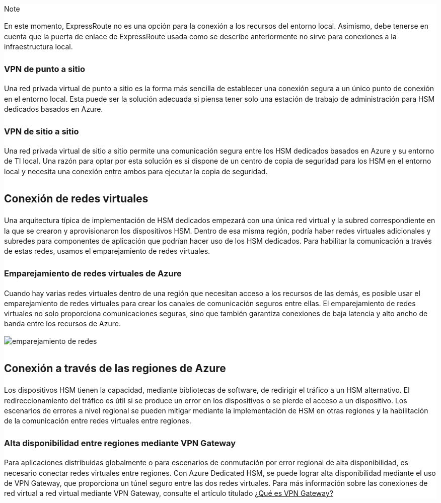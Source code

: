 > [!NOTE]
> En este momento, ExpressRoute no es una opción para la conexión a los recursos del entorno local. Asimismo, debe tenerse en cuenta que la puerta de enlace de ExpressRoute usada como se describe anteriormente no sirve para conexiones a la infraestructura local.

### <a name="point-to-site-vpn"></a>VPN de punto a sitio

Una red privada virtual de punto a sitio es la forma más sencilla de establecer una conexión segura a un único punto de conexión en el entorno local. Esta puede ser la solución adecuada si piensa tener solo una estación de trabajo de administración para HSM dedicados basados en Azure.

### <a name="site-to-site-vpn"></a>VPN de sitio a sitio

Una red privada virtual de sitio a sitio permite una comunicación segura entre los HSM dedicados basados en Azure y su entorno de TI local. Una razón para optar por esta solución es si dispone de un centro de copia de seguridad para los HSM en el entorno local y necesita una conexión entre ambos para ejecutar la copia de seguridad.

## <a name="connecting-virtual-networks"></a>Conexión de redes virtuales

Una arquitectura típica de implementación de HSM dedicados empezará con una única red virtual y la subred correspondiente en la que se crearon y aprovisionaron los dispositivos HSM. Dentro de esa misma región, podría haber redes virtuales adicionales y subredes para componentes de aplicación que podrían hacer uso de los HSM dedicados. Para habilitar la comunicación a través de estas redes, usamos el emparejamiento de redes virtuales.

### <a name="virtual-network-peering"></a>Emparejamiento de redes virtuales de Azure

Cuando hay varias redes virtuales dentro de una región que necesitan acceso a los recursos de las demás, es posible usar el emparejamiento de redes virtuales para crear los canales de comunicación seguros entre ellas.  El emparejamiento de redes virtuales no solo proporciona comunicaciones seguras, sino que también garantiza conexiones de baja latencia y alto ancho de banda entre los recursos de Azure.

![emparejamiento de redes](media/networking/peering.png)

## <a name="connecting-across-azure-regions"></a>Conexión a través de las regiones de Azure

Los dispositivos HSM tienen la capacidad, mediante bibliotecas de software, de redirigir el tráfico a un HSM alternativo. El redireccionamiento del tráfico es útil si se produce un error en los dispositivos o se pierde el acceso a un dispositivo. Los escenarios de errores a nivel regional se pueden mitigar mediante la implementación de HSM en otras regiones y la habilitación de la comunicación entre redes virtuales entre regiones.

### <a name="cross-region-ha-using-vpn-gateway"></a>Alta disponibilidad entre regiones mediante VPN Gateway

Para aplicaciones distribuidas globalmente o para escenarios de conmutación por error regional de alta disponibilidad, es necesario conectar redes virtuales entre regiones. Con Azure Dedicated HSM, se puede lograr alta disponibilidad mediante el uso de VPN Gateway, que proporciona un túnel seguro entre las dos redes virtuales. Para más información sobre las conexiones de red virtual a red virtual mediante VPN Gateway, consulte el artículo titulado [¿Qué es VPN Gateway?](../vpn-gateway/design.md#V2V)

